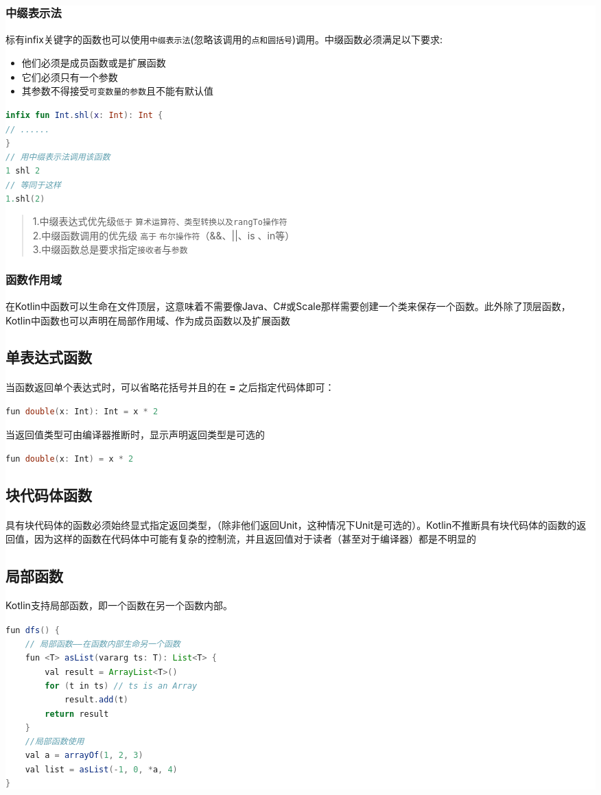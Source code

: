 ### 中缀表示法
标有infix关键字的函数也可以使用`中缀表示法`(忽略该调用的`点和圆括号`)调用。中缀函数必须满足以下要求:
+ 他们必须是成员函数或是扩展函数
+ 它们必须只有一个参数
+ 其参数不得接受`可变数量的参数`且不能有默认值

```kotlin
infix fun Int.shl(x: Int): Int {
// ......
}
// 用中缀表示法调用该函数
1 shl 2
// 等同于这样
1.shl(2)
```

>1.中缀表达式优先级`低于` `算术运算符、类型转换以及rangTo操作符` <br/>
>2.中缀函数调用的优先级 `高于` `布尔操作符`（&&、||、is 、in等）<br/>
>3.中缀函数总是要求指定`接收者`与`参数`


### 函数作用域

在Kotlin中函数可以生命在文件顶层，这意味着不需要像Java、C#或Scale那样需要创建一个类来保存一个函数。此外除了顶层函数，Kotlin中函数也可以声明在局部作用域、作为成员函数以及扩展函数


## 单表达式函数

当函数返回单个表达式时，可以省略花括号并且的在 **=** 之后指定代码体即可：

```java
fun double(x: Int): Int = x * 2
```

当返回值类型可由编译器推断时，显示声明返回类型是可选的

```java
fun double(x: Int) = x * 2
```

## 块代码体函数

具有块代码体的函数必须始终显式指定返回类型，（除非他们返回Unit，这种情况下Unit是可选的）。Kotlin不推断具有块代码体的函数的返回值，因为这样的函数在代码体中可能有复杂的控制流，并且返回值对于读者（甚至对于编译器）都是不明显的

## 局部函数

Kotlin支持局部函数，即一个函数在另一个函数内部。

```java
fun dfs() {
    // 局部函数——在函数内部生命另一个函数
    fun <T> asList(vararg ts: T): List<T> {
        val result = ArrayList<T>()
        for (t in ts) // ts is an Array
            result.add(t)
        return result
    }
    //局部函数使用
    val a = arrayOf(1, 2, 3)
    val list = asList(-1, 0, *a, 4)
}
```
